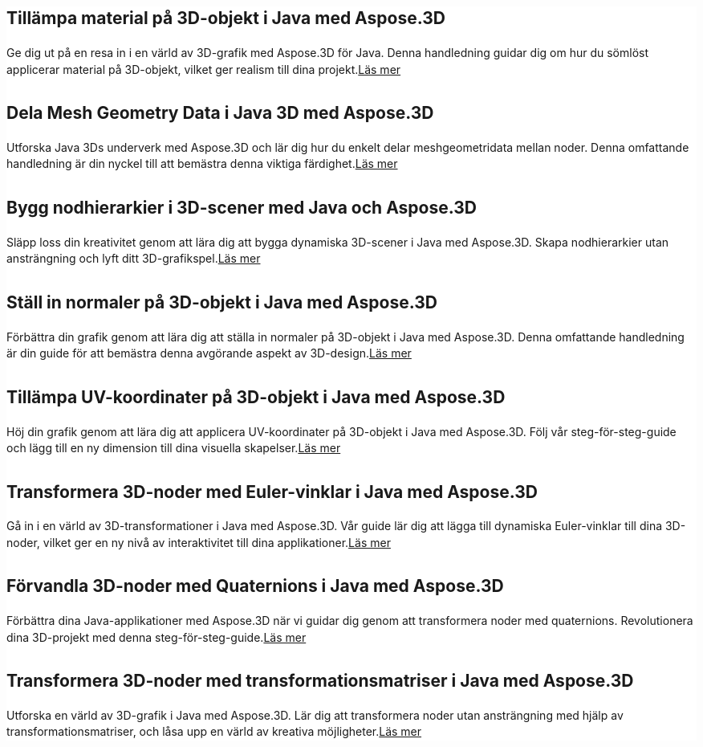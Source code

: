 ## Tillämpa material på 3D-objekt i Java med Aspose.3D

 Ge dig ut på en resa in i en värld av 3D-grafik med Aspose.3D för Java. Denna handledning guidar dig om hur du sömlöst applicerar material på 3D-objekt, vilket ger realism till dina projekt.[Läs mer](./apply-materials-to-3d-objects/)

## Dela Mesh Geometry Data i Java 3D med Aspose.3D

 Utforska Java 3Ds underverk med Aspose.3D och lär dig hur du enkelt delar meshgeometridata mellan noder. Denna omfattande handledning är din nyckel till att bemästra denna viktiga färdighet.[Läs mer](./share-mesh-geometry-data/)

## Bygg nodhierarkier i 3D-scener med Java och Aspose.3D

 Släpp loss din kreativitet genom att lära dig att bygga dynamiska 3D-scener i Java med Aspose.3D. Skapa nodhierarkier utan ansträngning och lyft ditt 3D-grafikspel.[Läs mer](./build-node-hierarchies/)

## Ställ in normaler på 3D-objekt i Java med Aspose.3D

Förbättra din grafik genom att lära dig att ställa in normaler på 3D-objekt i Java med Aspose.3D. Denna omfattande handledning är din guide för att bemästra denna avgörande aspekt av 3D-design.[Läs mer](./set-up-normals-on-3d-objects/)

## Tillämpa UV-koordinater på 3D-objekt i Java med Aspose.3D

 Höj din grafik genom att lära dig att applicera UV-koordinater på 3D-objekt i Java med Aspose.3D. Följ vår steg-för-steg-guide och lägg till en ny dimension till dina visuella skapelser.[Läs mer](./apply-uv-coordinates-to-3d-objects/)

## Transformera 3D-noder med Euler-vinklar i Java med Aspose.3D

 Gå in i en värld av 3D-transformationer i Java med Aspose.3D. Vår guide lär dig att lägga till dynamiska Euler-vinklar till dina 3D-noder, vilket ger en ny nivå av interaktivitet till dina applikationer.[Läs mer](./transform-3d-nodes-with-euler-angles/)

## Förvandla 3D-noder med Quaternions i Java med Aspose.3D

 Förbättra dina Java-applikationer med Aspose.3D när vi guidar dig genom att transformera noder med quaternions. Revolutionera dina 3D-projekt med denna steg-för-steg-guide.[Läs mer](./transform-3d-nodes-with-quaternions/)

## Transformera 3D-noder med transformationsmatriser i Java med Aspose.3D

Utforska en värld av 3D-grafik i Java med Aspose.3D. Lär dig att transformera noder utan ansträngning med hjälp av transformationsmatriser, och låsa upp en värld av kreativa möjligheter.[Läs mer](./transform-3d-nodes-with-matrices/)
